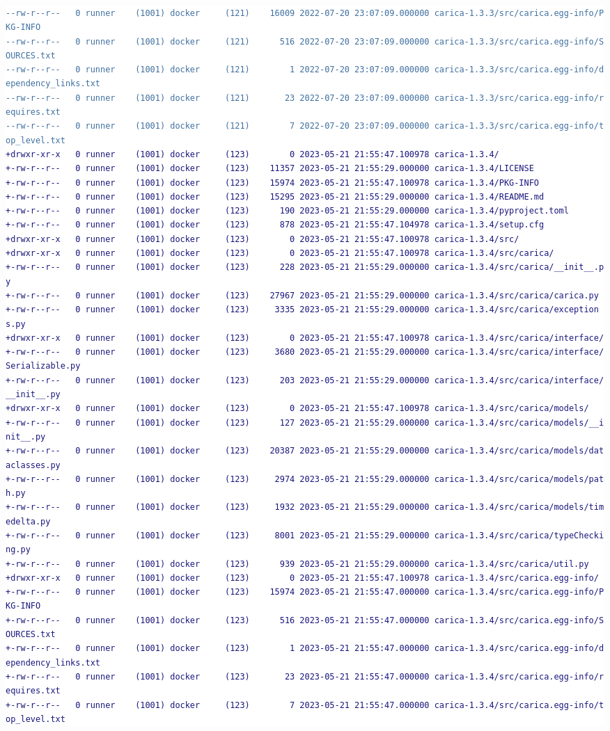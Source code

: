 ```diff
--rw-r--r--   0 runner    (1001) docker     (121)    16009 2022-07-20 23:07:09.000000 carica-1.3.3/src/carica.egg-info/PKG-INFO
--rw-r--r--   0 runner    (1001) docker     (121)      516 2022-07-20 23:07:09.000000 carica-1.3.3/src/carica.egg-info/SOURCES.txt
--rw-r--r--   0 runner    (1001) docker     (121)        1 2022-07-20 23:07:09.000000 carica-1.3.3/src/carica.egg-info/dependency_links.txt
--rw-r--r--   0 runner    (1001) docker     (121)       23 2022-07-20 23:07:09.000000 carica-1.3.3/src/carica.egg-info/requires.txt
--rw-r--r--   0 runner    (1001) docker     (121)        7 2022-07-20 23:07:09.000000 carica-1.3.3/src/carica.egg-info/top_level.txt
+drwxr-xr-x   0 runner    (1001) docker     (123)        0 2023-05-21 21:55:47.100978 carica-1.3.4/
+-rw-r--r--   0 runner    (1001) docker     (123)    11357 2023-05-21 21:55:29.000000 carica-1.3.4/LICENSE
+-rw-r--r--   0 runner    (1001) docker     (123)    15974 2023-05-21 21:55:47.100978 carica-1.3.4/PKG-INFO
+-rw-r--r--   0 runner    (1001) docker     (123)    15295 2023-05-21 21:55:29.000000 carica-1.3.4/README.md
+-rw-r--r--   0 runner    (1001) docker     (123)      190 2023-05-21 21:55:29.000000 carica-1.3.4/pyproject.toml
+-rw-r--r--   0 runner    (1001) docker     (123)      878 2023-05-21 21:55:47.104978 carica-1.3.4/setup.cfg
+drwxr-xr-x   0 runner    (1001) docker     (123)        0 2023-05-21 21:55:47.100978 carica-1.3.4/src/
+drwxr-xr-x   0 runner    (1001) docker     (123)        0 2023-05-21 21:55:47.100978 carica-1.3.4/src/carica/
+-rw-r--r--   0 runner    (1001) docker     (123)      228 2023-05-21 21:55:29.000000 carica-1.3.4/src/carica/__init__.py
+-rw-r--r--   0 runner    (1001) docker     (123)    27967 2023-05-21 21:55:29.000000 carica-1.3.4/src/carica/carica.py
+-rw-r--r--   0 runner    (1001) docker     (123)     3335 2023-05-21 21:55:29.000000 carica-1.3.4/src/carica/exceptions.py
+drwxr-xr-x   0 runner    (1001) docker     (123)        0 2023-05-21 21:55:47.100978 carica-1.3.4/src/carica/interface/
+-rw-r--r--   0 runner    (1001) docker     (123)     3680 2023-05-21 21:55:29.000000 carica-1.3.4/src/carica/interface/Serializable.py
+-rw-r--r--   0 runner    (1001) docker     (123)      203 2023-05-21 21:55:29.000000 carica-1.3.4/src/carica/interface/__init__.py
+drwxr-xr-x   0 runner    (1001) docker     (123)        0 2023-05-21 21:55:47.100978 carica-1.3.4/src/carica/models/
+-rw-r--r--   0 runner    (1001) docker     (123)      127 2023-05-21 21:55:29.000000 carica-1.3.4/src/carica/models/__init__.py
+-rw-r--r--   0 runner    (1001) docker     (123)    20387 2023-05-21 21:55:29.000000 carica-1.3.4/src/carica/models/dataclasses.py
+-rw-r--r--   0 runner    (1001) docker     (123)     2974 2023-05-21 21:55:29.000000 carica-1.3.4/src/carica/models/path.py
+-rw-r--r--   0 runner    (1001) docker     (123)     1932 2023-05-21 21:55:29.000000 carica-1.3.4/src/carica/models/timedelta.py
+-rw-r--r--   0 runner    (1001) docker     (123)     8001 2023-05-21 21:55:29.000000 carica-1.3.4/src/carica/typeChecking.py
+-rw-r--r--   0 runner    (1001) docker     (123)      939 2023-05-21 21:55:29.000000 carica-1.3.4/src/carica/util.py
+drwxr-xr-x   0 runner    (1001) docker     (123)        0 2023-05-21 21:55:47.100978 carica-1.3.4/src/carica.egg-info/
+-rw-r--r--   0 runner    (1001) docker     (123)    15974 2023-05-21 21:55:47.000000 carica-1.3.4/src/carica.egg-info/PKG-INFO
+-rw-r--r--   0 runner    (1001) docker     (123)      516 2023-05-21 21:55:47.000000 carica-1.3.4/src/carica.egg-info/SOURCES.txt
+-rw-r--r--   0 runner    (1001) docker     (123)        1 2023-05-21 21:55:47.000000 carica-1.3.4/src/carica.egg-info/dependency_links.txt
+-rw-r--r--   0 runner    (1001) docker     (123)       23 2023-05-21 21:55:47.000000 carica-1.3.4/src/carica.egg-info/requires.txt
+-rw-r--r--   0 runner    (1001) docker     (123)        7 2023-05-21 21:55:47.000000 carica-1.3.4/src/carica.egg-info/top_level.txt
```